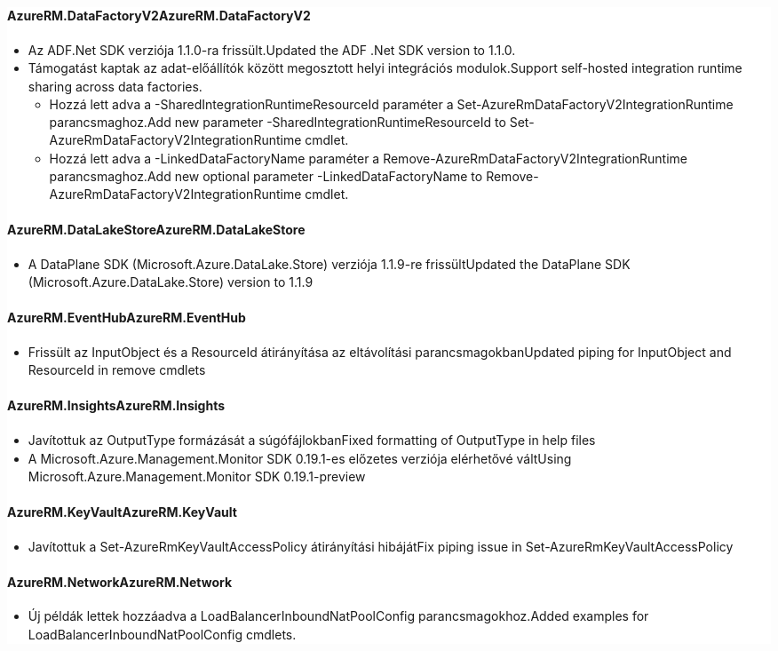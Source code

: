 #### <a name="azurermdatafactoryv2"></a><span data-ttu-id="ba860-305">AzureRM.DataFactoryV2</span><span class="sxs-lookup"><span data-stu-id="ba860-305">AzureRM.DataFactoryV2</span></span>
* <span data-ttu-id="ba860-306">Az ADF.Net SDK verziója 1.1.0-ra frissült.</span><span class="sxs-lookup"><span data-stu-id="ba860-306">Updated the ADF .Net SDK version to 1.1.0.</span></span>
* <span data-ttu-id="ba860-307">Támogatást kaptak az adat-előállítók között megosztott helyi integrációs modulok.</span><span class="sxs-lookup"><span data-stu-id="ba860-307">Support self-hosted integration runtime sharing across data factories.</span></span>
     - <span data-ttu-id="ba860-308">Hozzá lett adva a -SharedIntegrationRuntimeResourceId paraméter a Set-AzureRmDataFactoryV2IntegrationRuntime parancsmaghoz.</span><span class="sxs-lookup"><span data-stu-id="ba860-308">Add new parameter -SharedIntegrationRuntimeResourceId to Set-AzureRmDataFactoryV2IntegrationRuntime cmdlet.</span></span>
     - <span data-ttu-id="ba860-309">Hozzá lett adva a -LinkedDataFactoryName paraméter a Remove-AzureRmDataFactoryV2IntegrationRuntime parancsmaghoz.</span><span class="sxs-lookup"><span data-stu-id="ba860-309">Add new optional parameter -LinkedDataFactoryName to Remove-AzureRmDataFactoryV2IntegrationRuntime cmdlet.</span></span>

#### <a name="azurermdatalakestore"></a><span data-ttu-id="ba860-310">AzureRM.DataLakeStore</span><span class="sxs-lookup"><span data-stu-id="ba860-310">AzureRM.DataLakeStore</span></span>
* <span data-ttu-id="ba860-311">A DataPlane SDK (Microsoft.Azure.DataLake.Store) verziója 1.1.9-re frissült</span><span class="sxs-lookup"><span data-stu-id="ba860-311">Updated the DataPlane SDK (Microsoft.Azure.DataLake.Store) version to 1.1.9</span></span>

#### <a name="azurermeventhub"></a><span data-ttu-id="ba860-312">AzureRM.EventHub</span><span class="sxs-lookup"><span data-stu-id="ba860-312">AzureRM.EventHub</span></span>
* <span data-ttu-id="ba860-313">Frissült az InputObject és a ResourceId átirányítása az eltávolítási parancsmagokban</span><span class="sxs-lookup"><span data-stu-id="ba860-313">Updated piping for InputObject and ResourceId in remove cmdlets</span></span>

#### <a name="azurerminsights"></a><span data-ttu-id="ba860-314">AzureRM.Insights</span><span class="sxs-lookup"><span data-stu-id="ba860-314">AzureRM.Insights</span></span>
* <span data-ttu-id="ba860-315">Javítottuk az OutputType formázását a súgófájlokban</span><span class="sxs-lookup"><span data-stu-id="ba860-315">Fixed formatting of OutputType in help files</span></span>
* <span data-ttu-id="ba860-316">A Microsoft.Azure.Management.Monitor SDK 0.19.1-es előzetes verziója elérhetővé vált</span><span class="sxs-lookup"><span data-stu-id="ba860-316">Using Microsoft.Azure.Management.Monitor SDK 0.19.1-preview</span></span>

#### <a name="azurermkeyvault"></a><span data-ttu-id="ba860-317">AzureRM.KeyVault</span><span class="sxs-lookup"><span data-stu-id="ba860-317">AzureRM.KeyVault</span></span>
* <span data-ttu-id="ba860-318">Javítottuk a Set-AzureRmKeyVaultAccessPolicy átirányítási hibáját</span><span class="sxs-lookup"><span data-stu-id="ba860-318">Fix piping issue in Set-AzureRmKeyVaultAccessPolicy</span></span>

#### <a name="azurermnetwork"></a><span data-ttu-id="ba860-319">AzureRM.Network</span><span class="sxs-lookup"><span data-stu-id="ba860-319">AzureRM.Network</span></span>
* <span data-ttu-id="ba860-320">Új példák lettek hozzáadva a LoadBalancerInboundNatPoolConfig parancsmagokhoz.</span><span class="sxs-lookup"><span data-stu-id="ba860-320">Added examples for LoadBalancerInboundNatPoolConfig cmdlets.</span></span>
